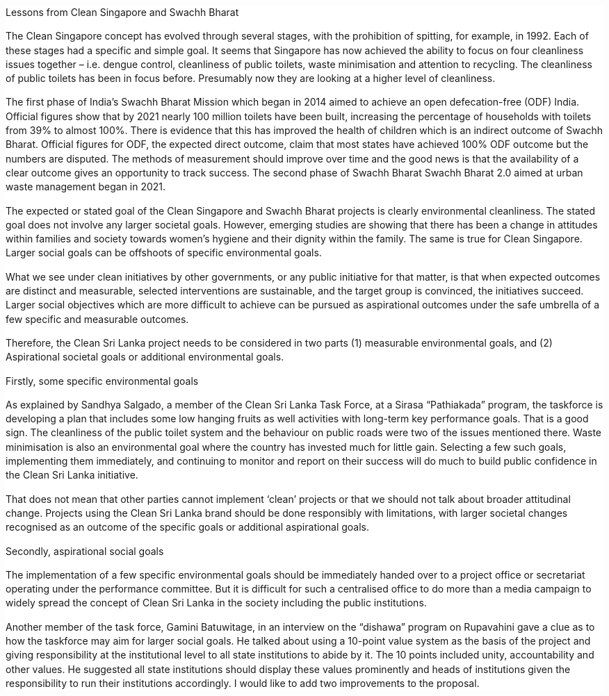 Lessons from Clean Singapore and Swachh Bharat

The Clean Singapore concept has evolved through several stages, with the prohibition of spitting, for example, in 1992. Each of these stages had a specific and simple goal. It seems that Singapore has now achieved the ability to focus on four cleanliness issues together – i.e. dengue control, cleanliness of public toilets, waste minimisation and attention to recycling. The cleanliness of public toilets has been in focus before. Presumably now they are looking at a higher level of cleanliness.

The first phase of India’s Swachh Bharat Mission which began in 2014 aimed to achieve an open defecation-free (ODF) India. Official figures show that by 2021 nearly 100 million toilets have been built, increasing the percentage of households with toilets from 39% to almost 100%. There is evidence that this has improved the health of children which is an indirect outcome of Swachh Bharat. Official figures for ODF, the expected direct outcome, claim that most states have achieved 100% ODF outcome but the numbers are disputed. The methods of measurement should improve over time and the good news is that the availability of a clear outcome gives an opportunity to track success. The second phase of Swachh Bharat Swachh Bharat 2.0 aimed at urban waste management began in 2021.

The expected or stated goal of the Clean Singapore and Swachh Bharat projects is clearly environmental cleanliness. The stated goal does not involve any larger societal goals. However, emerging studies are showing that there has been a change in attitudes within families and society towards women’s hygiene and their dignity within the family. The same is true for Clean Singapore. Larger social goals can be offshoots of specific environmental goals.

What we see under clean initiatives by other governments, or any public initiative for that matter, is that when expected outcomes are distinct and measurable, selected interventions are sustainable, and the target group is convinced, the initiatives succeed. Larger social objectives which are more difficult to achieve can be pursued as aspirational outcomes under the safe umbrella of a few specific and measurable outcomes.

Therefore, the Clean Sri Lanka project needs to be considered in two parts (1) measurable environmental goals, and (2) Aspirational societal goals or additional environmental goals.

Firstly, some specific environmental goals

As explained by Sandhya Salgado, a member of the Clean Sri Lanka Task Force, at a Sirasa “Pathiakada” program, the taskforce is developing a plan that includes some low hanging fruits as well activities with long-term key performance goals. That is a good sign. The cleanliness of the public toilet system and the behaviour on public roads were two of the issues mentioned there. Waste minimisation is also an environmental goal where the country has invested much for little gain. Selecting a few such goals, implementing them immediately, and continuing to monitor and report on their success will do much to build public confidence in the Clean Sri Lanka initiative.

That does not mean that other parties cannot implement ‘clean’ projects or that we should not talk about broader attitudinal change. Projects using the Clean Sri Lanka brand should be done responsibly with limitations, with larger societal changes recognised as an outcome of the specific goals or additional aspirational goals.

Secondly, aspirational social goals

The implementation of a few specific environmental goals should be immediately handed over to a project office or secretariat operating under the performance committee. But it is difficult for such a centralised office to do more than a media campaign to widely spread the concept of Clean Sri Lanka in the society including the public institutions.

Another member of the task force, Gamini Batuwitage, in an interview on the “dishawa” program on Rupavahini gave a clue as to how the taskforce may aim for larger social goals. He talked about using a 10-point value system as the basis of the project and giving responsibility at the institutional level to all state institutions to abide by it. The 10 points included unity, accountability and other values. He suggested all state institutions should display these values prominently and heads of institutions given the responsibility to run their institutions accordingly. I would like to add two improvements to the proposal.
